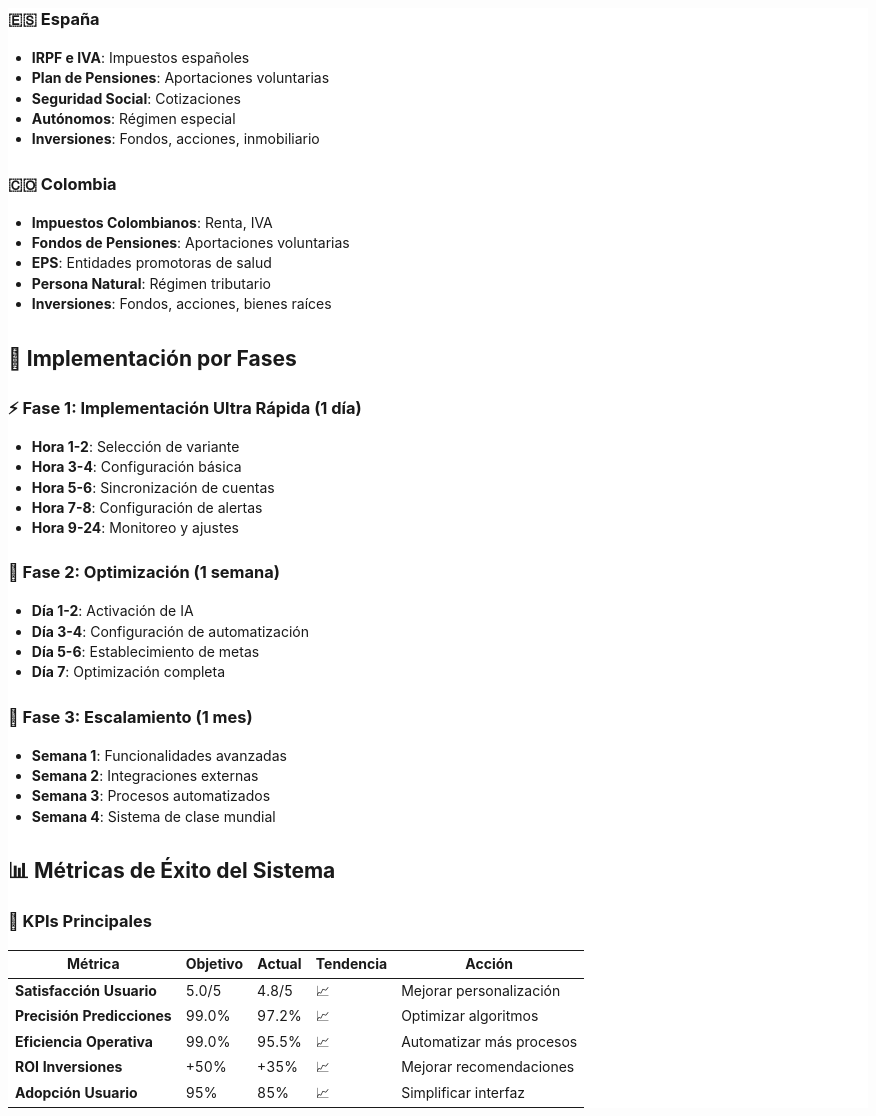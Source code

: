 ### 🇪🇸 España
- **IRPF e IVA**: Impuestos españoles
- **Plan de Pensiones**: Aportaciones voluntarias
- **Seguridad Social**: Cotizaciones
- **Autónomos**: Régimen especial
- **Inversiones**: Fondos, acciones, inmobiliario

### 🇨🇴 Colombia
- **Impuestos Colombianos**: Renta, IVA
- **Fondos de Pensiones**: Aportaciones voluntarias
- **EPS**: Entidades promotoras de salud
- **Persona Natural**: Régimen tributario
- **Inversiones**: Fondos, acciones, bienes raíces

## 🚀 Implementación por Fases

### ⚡ Fase 1: Implementación Ultra Rápida (1 día)
- **Hora 1-2**: Selección de variante
- **Hora 3-4**: Configuración básica
- **Hora 5-6**: Sincronización de cuentas
- **Hora 7-8**: Configuración de alertas
- **Hora 9-24**: Monitoreo y ajustes

### 🚀 Fase 2: Optimización (1 semana)
- **Día 1-2**: Activación de IA
- **Día 3-4**: Configuración de automatización
- **Día 5-6**: Establecimiento de metas
- **Día 7**: Optimización completa

### 🎯 Fase 3: Escalamiento (1 mes)
- **Semana 1**: Funcionalidades avanzadas
- **Semana 2**: Integraciones externas
- **Semana 3**: Procesos automatizados
- **Semana 4**: Sistema de clase mundial

## 📊 Métricas de Éxito del Sistema

### 🎯 KPIs Principales
| Métrica | Objetivo | Actual | Tendencia | Acción |
|---------|----------|--------|-----------|--------|
| **Satisfacción Usuario** | 5.0/5 | 4.8/5 | 📈 | Mejorar personalización |
| **Precisión Predicciones** | 99.0% | 97.2% | 📈 | Optimizar algoritmos |
| **Eficiencia Operativa** | 99.0% | 95.5% | 📈 | Automatizar más procesos |
| **ROI Inversiones** | +50% | +35% | 📈 | Mejorar recomendaciones |
| **Adopción Usuario** | 95% | 85% | 📈 | Simplificar interfaz |
